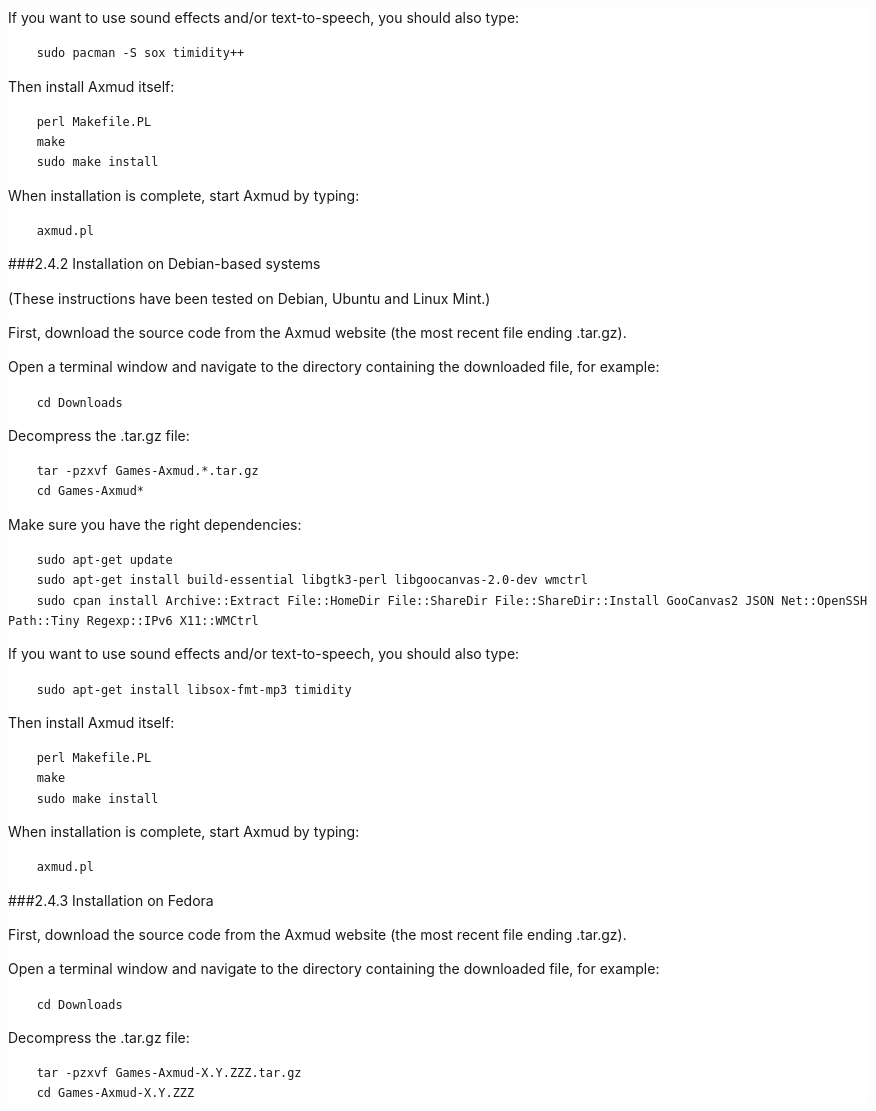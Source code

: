 If you want to use sound effects and/or text-to-speech, you should also type:

        sudo pacman -S sox timidity++

Then install Axmud itself:

        perl Makefile.PL
        make
        sudo make install

When installation is complete, start Axmud by typing:

        axmud.pl

###<a name="2.4.2">2.4.2 Installation on Debian-based systems</a>

(These instructions have been tested on Debian, Ubuntu and Linux Mint.)

First, download the source code from the Axmud website (the most recent file ending .tar.gz).

Open a terminal window and navigate to the directory containing the downloaded file, for example:

        cd Downloads

Decompress the .tar.gz file:

        tar -pzxvf Games-Axmud.*.tar.gz
        cd Games-Axmud*

Make sure you have the right dependencies:

        sudo apt-get update
        sudo apt-get install build-essential libgtk3-perl libgoocanvas-2.0-dev wmctrl
        sudo cpan install Archive::Extract File::HomeDir File::ShareDir File::ShareDir::Install GooCanvas2 JSON Net::OpenSSH Path::Tiny Regexp::IPv6 X11::WMCtrl

If you want to use sound effects and/or text-to-speech, you should also type:

        sudo apt-get install libsox-fmt-mp3 timidity

Then install Axmud itself:

        perl Makefile.PL
        make
        sudo make install

When installation is complete, start Axmud by typing:

        axmud.pl

###<a name="2.4.3">2.4.3 Installation on Fedora</a>

First, download the source code from the Axmud website (the most recent file ending .tar.gz).

Open a terminal window and navigate to the directory containing the downloaded file, for example:

        cd Downloads

Decompress the .tar.gz file:

        tar -pzxvf Games-Axmud-X.Y.ZZZ.tar.gz
        cd Games-Axmud-X.Y.ZZZ
